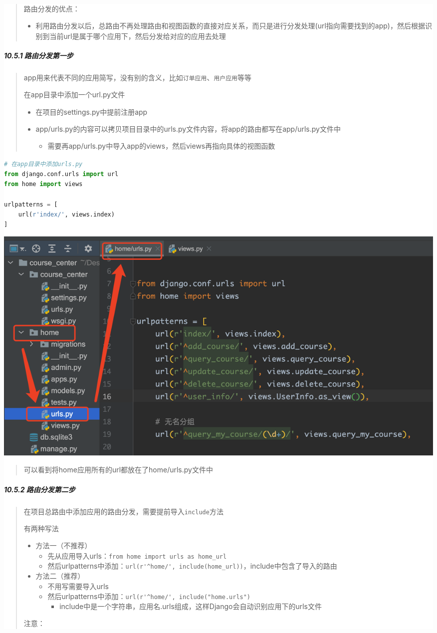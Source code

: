 > 路由分发的优点：
>
> - 利用路由分发以后，总路由不再处理路由和视图函数的直接对应关系，而只是进行分发处理(url指向需要找到的app)，然后根据识别到当前url是属于哪个应用下，然后分发给对应的应用去处理

##### 10.5.1 路由分发第一步

> app用来代表不同的应用简写，没有别的含义，比如`订单应用`、`用户应用`等等
>
> 在app目录中添加一个url.py文件
>
> - 在项目的settings.py中提前注册app
>
> - app/urls.py的内容可以拷贝项目目录中的urls.py文件内容，将app的路由都写在app/urls.py文件中
>     - 需要再app/urls.py中导入app的views，然后views再指向具体的视图函数

```python
# 在app目录中添加urls.py
from django.conf.urls import url
from home import views

urlpatterns = [
    url(r'index/', views.index)
]
```

![image-20220719000055842](django%E7%AC%94%E8%AE%B0/image-20220719000055842.png)

> 可以看到将home应用所有的url都放在了home/urls.py文件中

##### 10.5.2 路由分发第二步

> 在项目总路由中添加应用的路由分发，需要提前导入`include`方法
>
> 有两种写法
>
> - 方法一（不推荐）
>     - 先从应用导入urls：`from home import urls as home_url`
>     - 然后urlpatterns中添加：`url(r'^home/', include(home_url))`，include中包含了导入的路由
> - 方法二（推荐）
>     - 不用写需要导入urls
>     - 然后urlpatterns中添加：`url(r'^home/', include("home.urls")`
>         - include中是一个字符串，应用名.urls组成，这样Django会自动识别应用下的urls文件
>
> 注意：